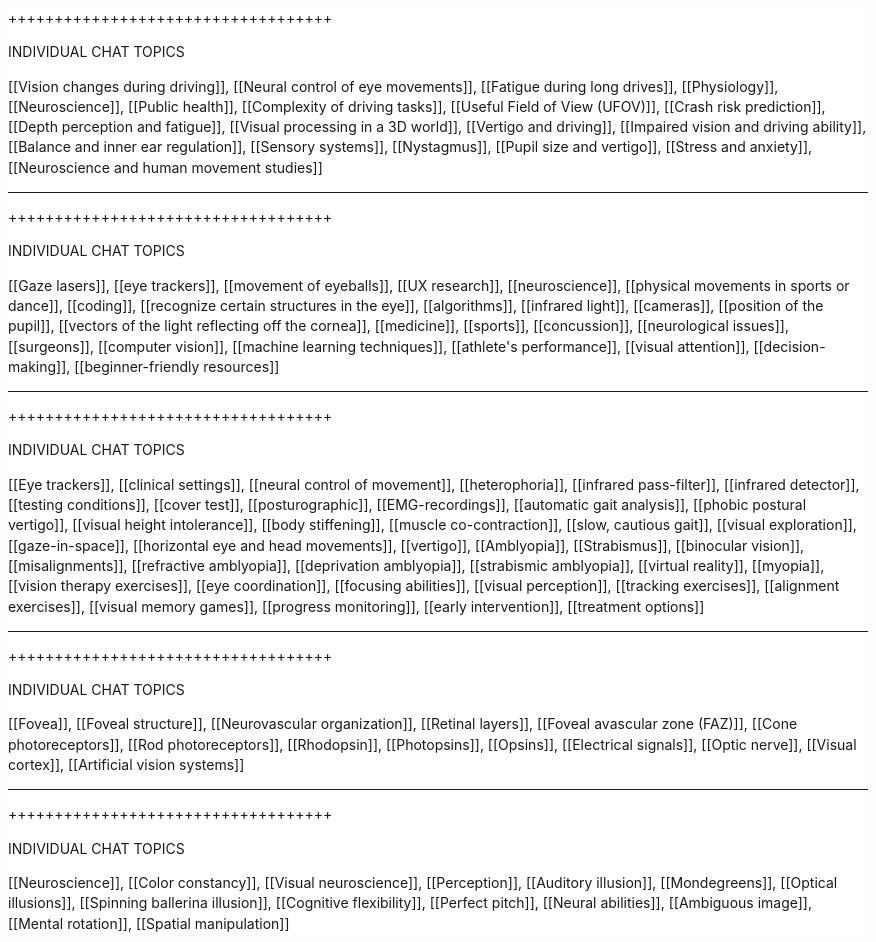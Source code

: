 +++++++++++++++++++++++++++++++++++

INDIVIDUAL CHAT TOPICS

[[Vision changes during driving]], [[Neural control of eye movements]], [[Fatigue during long drives]], [[Physiology]], [[Neuroscience]], [[Public health]], [[Complexity of driving tasks]], [[Useful Field of View (UFOV)]], [[Crash risk prediction]], [[Depth perception and fatigue]], [[Visual processing in a 3D world]], [[Vertigo and driving]], [[Impaired vision and driving ability]], [[Balance and inner ear regulation]], [[Sensory systems]], [[Nystagmus]], [[Pupil size and vertigo]], [[Stress and anxiety]], [[Neuroscience and human movement studies]]

-----------------------------------

+++++++++++++++++++++++++++++++++++

INDIVIDUAL CHAT TOPICS

[[Gaze lasers]], [[eye trackers]], [[movement of eyeballs]], [[UX research]], [[neuroscience]], [[physical movements in sports or dance]], [[coding]], [[recognize certain structures in the eye]], [[algorithms]], [[infrared light]], [[cameras]], [[position of the pupil]], [[vectors of the light reflecting off the cornea]], [[medicine]], [[sports]], [[concussion]], [[neurological issues]], [[surgeons]], [[computer vision]], [[machine learning techniques]], [[athlete's performance]], [[visual attention]], [[decision-making]], [[beginner-friendly resources]]

-----------------------------------

+++++++++++++++++++++++++++++++++++

INDIVIDUAL CHAT TOPICS

[[Eye trackers]], [[clinical settings]], [[neural control of movement]], [[heterophoria]], [[infrared pass-filter]], [[infrared detector]], [[testing conditions]], [[cover test]], [[posturographic]], [[EMG-recordings]], [[automatic gait analysis]], [[phobic postural vertigo]], [[visual height intolerance]], [[body stiffening]], [[muscle co-contraction]], [[slow, cautious gait]], [[visual exploration]], [[gaze-in-space]], [[horizontal eye and head movements]], [[vertigo]], [[Amblyopia]], [[Strabismus]], [[binocular vision]], [[misalignments]], [[refractive amblyopia]], [[deprivation amblyopia]], [[strabismic amblyopia]], [[virtual reality]], [[myopia]], [[vision therapy exercises]], [[eye coordination]], [[focusing abilities]], [[visual perception]], [[tracking exercises]], [[alignment exercises]], [[visual memory games]], [[progress monitoring]], [[early intervention]], [[treatment options]]

-----------------------------------

+++++++++++++++++++++++++++++++++++

INDIVIDUAL CHAT TOPICS

[[Fovea]], [[Foveal structure]], [[Neurovascular organization]], [[Retinal layers]], [[Foveal avascular zone (FAZ)]], [[Cone photoreceptors]], [[Rod photoreceptors]], [[Rhodopsin]], [[Photopsins]], [[Opsins]], [[Electrical signals]], [[Optic nerve]], [[Visual cortex]], [[Artificial vision systems]]

-----------------------------------

+++++++++++++++++++++++++++++++++++

INDIVIDUAL CHAT TOPICS

[[Neuroscience]], [[Color constancy]], [[Visual neuroscience]], [[Perception]], [[Auditory illusion]], [[Mondegreens]], [[Optical illusions]], [[Spinning ballerina illusion]], [[Cognitive flexibility]], [[Perfect pitch]], [[Neural abilities]], [[Ambiguous image]], [[Mental rotation]], [[Spatial manipulation]]
